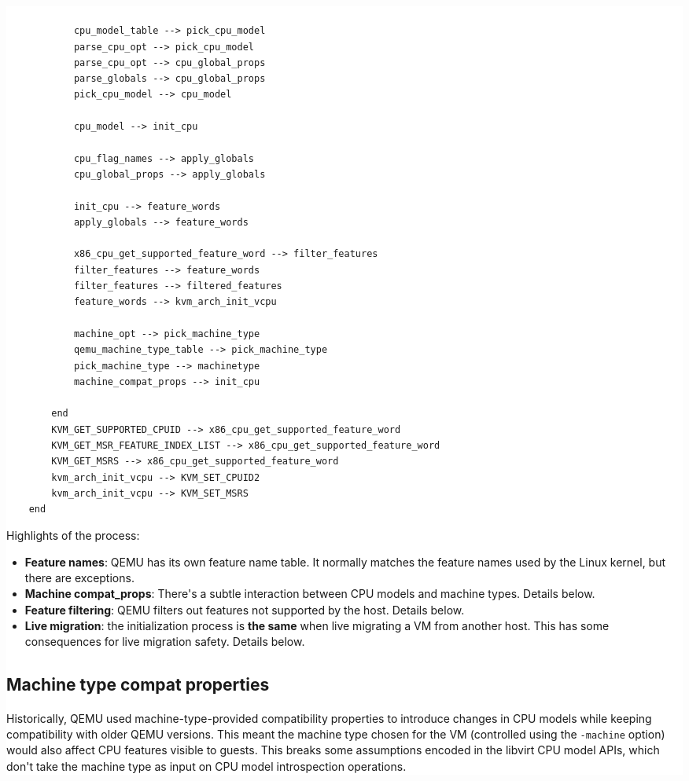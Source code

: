 ```mermaid

            cpu_model_table --> pick_cpu_model
            parse_cpu_opt --> pick_cpu_model
            parse_cpu_opt --> cpu_global_props
            parse_globals --> cpu_global_props
            pick_cpu_model --> cpu_model

            cpu_model --> init_cpu

            cpu_flag_names --> apply_globals
            cpu_global_props --> apply_globals

            init_cpu --> feature_words
            apply_globals --> feature_words

            x86_cpu_get_supported_feature_word --> filter_features
            filter_features --> feature_words
            filter_features --> filtered_features
            feature_words --> kvm_arch_init_vcpu

            machine_opt --> pick_machine_type
            qemu_machine_type_table --> pick_machine_type
            pick_machine_type --> machinetype
            machine_compat_props --> init_cpu

        end
        KVM_GET_SUPPORTED_CPUID --> x86_cpu_get_supported_feature_word
        KVM_GET_MSR_FEATURE_INDEX_LIST --> x86_cpu_get_supported_feature_word
        KVM_GET_MSRS --> x86_cpu_get_supported_feature_word
        kvm_arch_init_vcpu --> KVM_SET_CPUID2
        kvm_arch_init_vcpu --> KVM_SET_MSRS
    end
```

Highlights of the process:
* **Feature names**: QEMU has its own feature name table. It normally matches
  the feature names used by the Linux kernel, but there are exceptions.
* **Machine compat_props**: There's a subtle interaction between CPU models and
  machine types. Details below.
* **Feature filtering**: QEMU filters out features not supported by the host.
  Details below.
* **Live migration**: the initialization process is **the same** when live
  migrating a VM from another host.  This has some consequences for live
  migration safety.  Details below.

## Machine type compat properties

Historically, QEMU used machine-type-provided compatibility properties to
introduce changes in CPU models while keeping compatibility with older QEMU
versions.  This meant the machine type chosen for the VM (controlled using the
`-machine` option) would also affect CPU features visible to guests.  This
breaks some assumptions encoded in the libvirt CPU model APIs, which don't take
the machine type as input on CPU model introspection operations.
